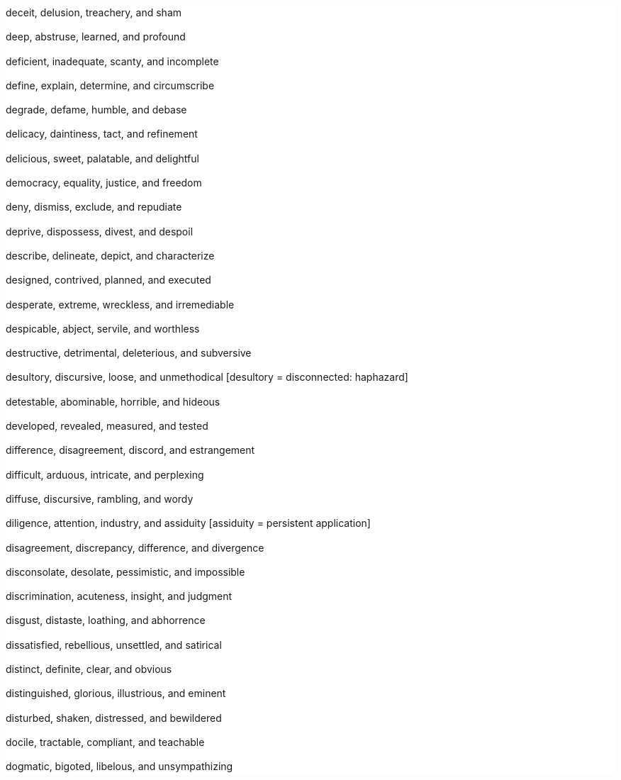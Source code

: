 deceit, delusion, treachery, and sham

deep, abstruse, learned, and profound

deficient, inadequate, scanty, and incomplete

define, explain, determine, and circumscribe

degrade, defame, humble, and debase

delicacy, daintiness, tact, and refinement

delicious, sweet, palatable, and delightful

democracy, equality, justice, and freedom

deny, dismiss, exclude, and repudiate

deprive, dispossess, divest, and despoil

describe, delineate, depict, and characterize

designed, contrived, planned, and executed

desperate, extreme, wreckless, and irremediable

despicable, abject, servile, and worthless

destructive, detrimental, deleterious, and subversive

desultory, discursive, loose, and unmethodical
                                   [desultory = disconnected: haphazard]

detestable, abominable, horrible, and hideous

developed, revealed, measured, and tested

difference, disagreement, discord, and estrangement

difficult, arduous, intricate, and perplexing

diffuse, discursive, rambling, and wordy

diligence, attention, industry, and assiduity
                                   [assiduity = persistent application]

disagreement, discrepancy, difference, and divergence

disconsolate, desolate, pessimistic, and impossible

discrimination, acuteness, insight, and judgment

disgust, distaste, loathing, and abhorrence

dissatisfied, rebellious, unsettled, and satirical

distinct, definite, clear, and obvious

distinguished, glorious, illustrious, and eminent

disturbed, shaken, distressed, and bewildered

docile, tractable, compliant, and teachable

dogmatic, bigoted, libelous, and unsympathizing
